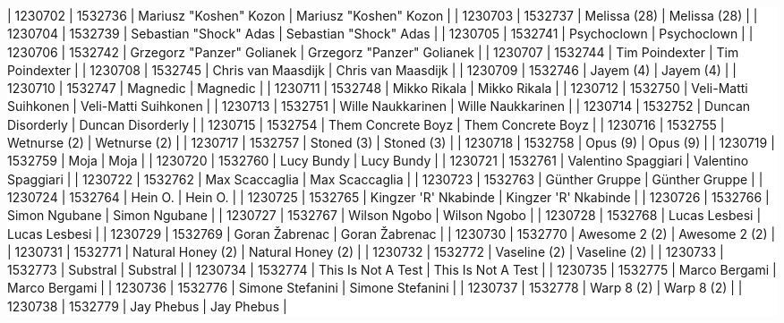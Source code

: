 | 1230702 | 1532736 | Mariusz "Koshen" Kozon | Mariusz "Koshen" Kozon |
| 1230703 | 1532737 | Melissa (28) | Melissa (28) |
| 1230704 | 1532739 | Sebastian "Shock" Adas | Sebastian "Shock" Adas |
| 1230705 | 1532741 | Psychoclown | Psychoclown |
| 1230706 | 1532742 | Grzegorz "Panzer" Golianek | Grzegorz "Panzer" Golianek |
| 1230707 | 1532744 | Tim Poindexter | Tim Poindexter |
| 1230708 | 1532745 | Chris van Maasdijk | Chris van Maasdijk |
| 1230709 | 1532746 | Jayem (4) | Jayem (4) |
| 1230710 | 1532747 | Magnedic | Magnedic |
| 1230711 | 1532748 | Mikko Rikala | Mikko Rikala |
| 1230712 | 1532750 | Veli-Matti Suihkonen | Veli-Matti Suihkonen |
| 1230713 | 1532751 | Wille Naukkarinen | Wille Naukkarinen |
| 1230714 | 1532752 | Duncan Disorderly | Duncan Disorderly |
| 1230715 | 1532754 | Them Concrete Boyz | Them Concrete Boyz |
| 1230716 | 1532755 | Wetnurse (2) | Wetnurse (2) |
| 1230717 | 1532757 | Stoned (3) | Stoned (3) |
| 1230718 | 1532758 | Opus (9) | Opus (9) |
| 1230719 | 1532759 | Moja | Moja |
| 1230720 | 1532760 | Lucy Bundy | Lucy Bundy |
| 1230721 | 1532761 | Valentino Spaggiari | Valentino Spaggiari |
| 1230722 | 1532762 | Max Scaccaglia | Max Scaccaglia |
| 1230723 | 1532763 | Günther Gruppe | Günther Gruppe |
| 1230724 | 1532764 | Hein O. | Hein O. |
| 1230725 | 1532765 | Kingzer 'R' Nkabinde | Kingzer 'R' Nkabinde |
| 1230726 | 1532766 | Simon Ngubane | Simon Ngubane |
| 1230727 | 1532767 | Wilson Ngobo | Wilson Ngobo |
| 1230728 | 1532768 | Lucas Lesbesi | Lucas Lesbesi |
| 1230729 | 1532769 | Goran Žabrenac | Goran Žabrenac |
| 1230730 | 1532770 | Awesome 2 (2) | Awesome 2 (2) |
| 1230731 | 1532771 | Natural Honey (2) | Natural Honey (2) |
| 1230732 | 1532772 | Vaseline (2) | Vaseline (2) |
| 1230733 | 1532773 | Substral | Substral |
| 1230734 | 1532774 | This Is Not A Test | This Is Not A Test |
| 1230735 | 1532775 | Marco Bergami | Marco Bergami |
| 1230736 | 1532776 | Simone Stefanini | Simone Stefanini |
| 1230737 | 1532778 | Warp 8 (2) | Warp 8 (2) |
| 1230738 | 1532779 | Jay Phebus | Jay Phebus |